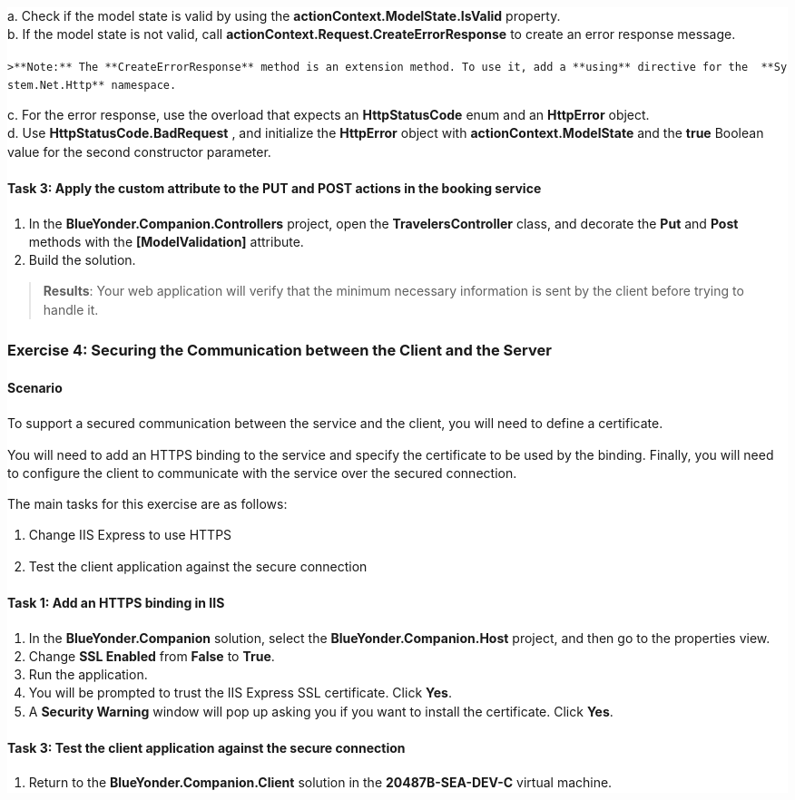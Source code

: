    a. Check if the model state is valid by using the **actionContext.ModelState.IsValid** property.  
   b. If the model state is not valid, call **actionContext.Request.CreateErrorResponse** to create an error response message.

    >**Note:** The **CreateErrorResponse** method is an extension method. To use it, add a **using** directive for the  **System.Net.Http** namespace.

   c. For the error response, use the overload that expects an **HttpStatusCode** enum and an **HttpError** object.    
   d. Use **HttpStatusCode.BadRequest** , and initialize the **HttpError** object with **actionContext.ModelState** and the **true**  Boolean value for the second constructor parameter.

#### Task 3: Apply the custom attribute to the PUT and POST actions in the booking service

1. In the **BlueYonder.Companion.Controllers** project, open the **TravelersController** class, and decorate the **Put** and **Post** methods with the **[ModelValidation]** attribute.
2. Build the solution.

>**Results**: Your web application will verify that the minimum necessary information is sent by the client before trying to handle it.

### Exercise 4: Securing the Communication between the Client and the Server

#### Scenario

To support a secured communication between the service and the client, you will need to define a certificate.

You will need to add an HTTPS binding to the service and specify the certificate to be used by the binding. Finally, you will need to configure the client to communicate with the service over the secured connection.

The main tasks for this exercise are as follows:

1. Change IIS Express to use HTTPS

2. Test the client application against the secure connection

#### Task 1: Add an HTTPS binding in IIS

1. In the **BlueYonder.Companion** solution, select the **BlueYonder.Companion.Host** project, and then go to the properties view.
2. Change **SSL Enabled** from **False** to **True**.
3. Run the application.
4. You will be prompted to trust the IIS Express SSL certificate. Click **Yes**.
5. A **Security Warning** window will pop up asking you if you want to install the certificate. Click **Yes**.

#### Task 3: Test the client application against the secure connection

1. Return to the **BlueYonder.Companion.Client** solution in the **20487B-SEA-DEV-C** virtual machine.
	